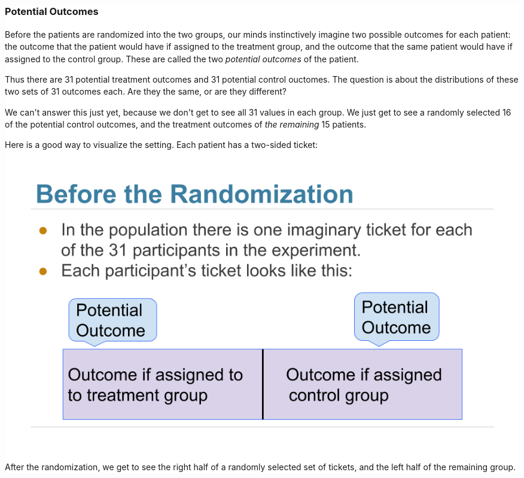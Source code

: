 ### Potential Outcomes ###
Before the patients are randomized into the two groups, our minds instinctively imagine two possible outcomes for each patient: the outcome that the patient would have if assigned to the treatment group, and the outcome that the same patient would have if assigned to the control group. These are called the two *potential outcomes* of the patient.

Thus there are 31 potential treatment outcomes and 31 potential control ouctomes. The question is about the distributions of these two sets of 31 outcomes each. Are they the same, or are they different?

We can't answer this just yet, because we don't get to see all 31 values in each group. We just get to see a randomly selected 16 of the potential control outcomes, and the treatment outcomes of *the remaining* 15 patients. 

Here is a good way to visualize the setting. Each patient has a two-sided ticket:

![Two-sided ticket](/images/causality1.png)

After the randomization, we get to see the right half of a randomly selected set of tickets, and the left half of the remaining group.
